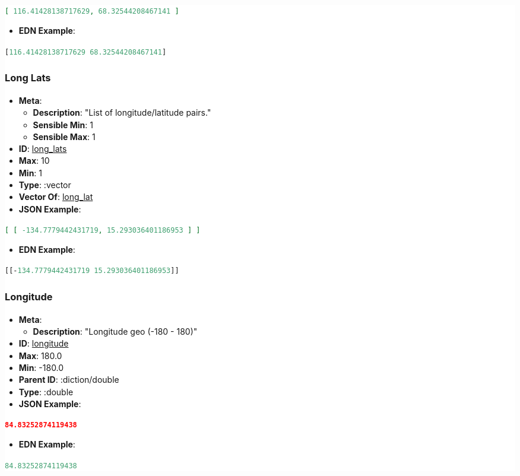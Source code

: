 ```json
[ 116.41428138717629, 68.32544208467141 ]
```
- **EDN Example**:

```clojure
[116.41428138717629 68.32544208467141]

```

<a name="long_lats"></a>

### Long Lats

- **Meta**: 
  - **Description**: "List of longitude/latitude pairs."
  - **Sensible Min**: 1
  - **Sensible Max**: 1
- **ID**: <a href="#long_lats">long_lats</a>
- **Max**: 10
- **Min**: 1
- **Type**: :vector
- **Vector Of**: <a href="#long_lat">long_lat</a>
- **JSON Example**:

```json
[ [ -134.7779442431719, 15.293036401186953 ] ]
```
- **EDN Example**:

```clojure
[[-134.7779442431719 15.293036401186953]]

```

<a name="longitude"></a>

### Longitude

- **Meta**: 
  - **Description**: "Longitude geo (-180 - 180)"
- **ID**: <a href="#longitude">longitude</a>
- **Max**: 180.0
- **Min**: -180.0
- **Parent ID**: :diction/double
- **Type**: :double
- **JSON Example**:

```json
84.83252874119438
```
- **EDN Example**:

```clojure
84.83252874119438

```
